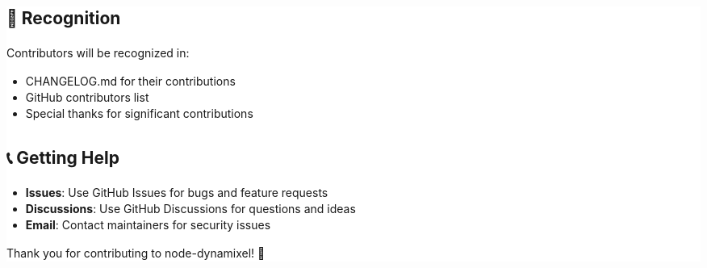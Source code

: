 ## 🙏 Recognition

Contributors will be recognized in:
- CHANGELOG.md for their contributions
- GitHub contributors list
- Special thanks for significant contributions

## 📞 Getting Help

- **Issues**: Use GitHub Issues for bugs and feature requests
- **Discussions**: Use GitHub Discussions for questions and ideas
- **Email**: Contact maintainers for security issues

Thank you for contributing to node-dynamixel! 🤖
